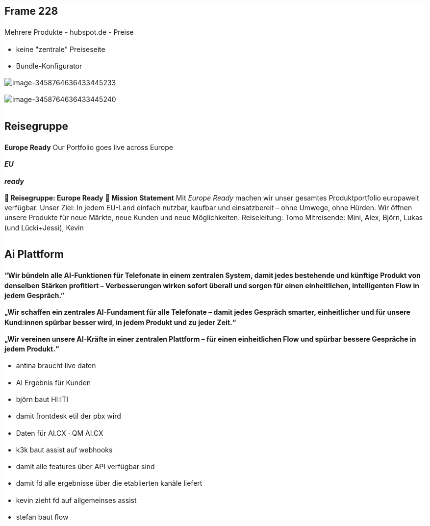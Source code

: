 ## Frame 228

Mehrere Produkte - hubspot.de - Preise

- keine "zentrale" Preiseseite

- Bundle-Konfigurator

![image-3458764636433445233](https://api.miro.com/v2/boards/uXjVJXCZjlw%3D/resources/images/3458764516994705518?format=preview&redirect=false)

![image-3458764636433445240](https://api.miro.com/v2/boards/uXjVJXCZjlw%3D/resources/images/3458764516995551844?format=preview&redirect=false)

## Reisegruppe

**Europe Ready** Our Portfolio goes live across Europe

***EU***

***ready***

**&#x1f9ed; Reisegruppe: Europe Ready** **&#x1f3af; Mission Statement** Mit *Europe Ready* machen wir unser gesamtes Produktportfolio europaweit verfügbar. Unser Ziel: In jedem EU-Land einfach nutzbar, kaufbar und einsatzbereit – ohne Umwege, ohne Hürden. Wir öffnen unsere Produkte für neue Märkte, neue Kunden und neue Möglichkeiten. Reiseleitung: Tomo Mitreisende: Mini, Alex, Björn, Lukas (und Lücki&#43;Jessi), Kevin

## Ai Plattform

**“Wir bündeln alle AI-Funktionen für Telefonate in einem zentralen System, damit jedes bestehende und künftige Produkt von denselben Stärken profitiert – Verbesserungen wirken sofort überall und sorgen für einen einheitlichen, intelligenten Flow in jedem Gespräch.”**

**„Wir schaffen ein zentrales AI-Fundament für alle Telefonate – damit jedes Gespräch smarter, einheitlicher und für unsere Kund:innen spürbar besser wird, in jedem Produkt und zu jeder Zeit.“**

**„Wir vereinen unsere AI-Kräfte in einer zentralen Plattform – für einen einheitlichen Flow und spürbar bessere Gespräche in jedem Produkt.“**

- antina braucht live daten

- AI Ergebnis für Kunden

- björn baut HI:ITI

- damit frontdesk etil der pbx wird

- Daten für AI.CX · QM AI.CX

- k3k baut assist auf webhooks

- damit alle features über API verfügbar sind

- damit fd alle ergebnisse über die etablierten kanäle liefert

- kevin zieht fd auf allgemeinses assist

- stefan baut flow
